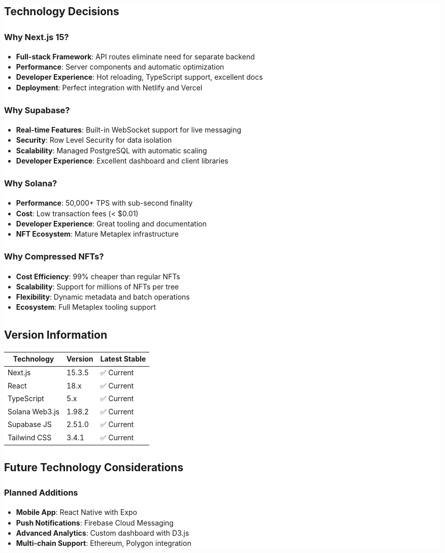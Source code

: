 ## Technology Decisions

### Why Next.js 15?
- **Full-stack Framework**: API routes eliminate need for separate backend
- **Performance**: Server components and automatic optimization
- **Developer Experience**: Hot reloading, TypeScript support, excellent docs
- **Deployment**: Perfect integration with Netlify and Vercel

### Why Supabase?
- **Real-time Features**: Built-in WebSocket support for live messaging
- **Security**: Row Level Security for data isolation
- **Scalability**: Managed PostgreSQL with automatic scaling
- **Developer Experience**: Excellent dashboard and client libraries

### Why Solana?
- **Performance**: 50,000+ TPS with sub-second finality
- **Cost**: Low transaction fees (< $0.01)
- **Developer Experience**: Great tooling and documentation
- **NFT Ecosystem**: Mature Metaplex infrastructure

### Why Compressed NFTs?
- **Cost Efficiency**: 99% cheaper than regular NFTs
- **Scalability**: Support for millions of NFTs per tree
- **Flexibility**: Dynamic metadata and batch operations
- **Ecosystem**: Full Metaplex tooling support

## Version Information

| Technology | Version | Latest Stable |
|------------|---------|---------------|
| Next.js | 15.3.5 | ✅ Current |
| React | 18.x | ✅ Current |
| TypeScript | 5.x | ✅ Current |
| Solana Web3.js | 1.98.2 | ✅ Current |
| Supabase JS | 2.51.0 | ✅ Current |
| Tailwind CSS | 3.4.1 | ✅ Current |

## Future Technology Considerations

### Planned Additions
- **Mobile App**: React Native with Expo
- **Push Notifications**: Firebase Cloud Messaging
- **Advanced Analytics**: Custom dashboard with D3.js
- **Multi-chain Support**: Ethereum, Polygon integration
